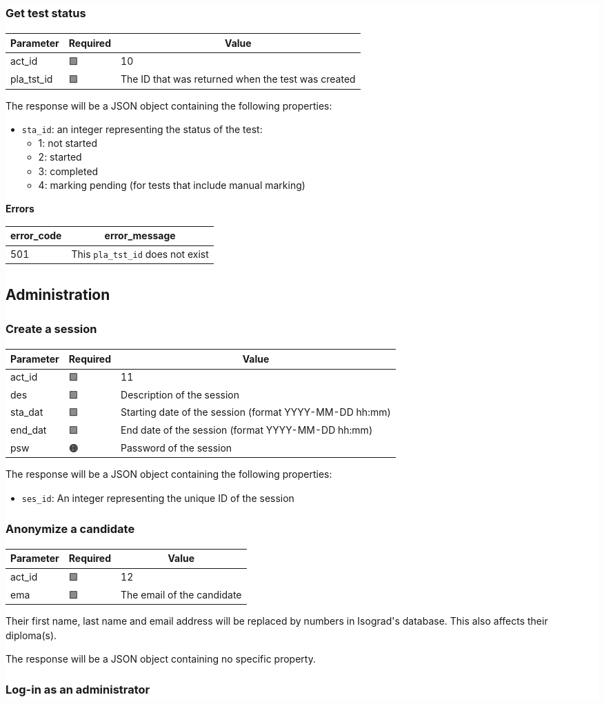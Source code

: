 ### Get test status

| Parameter  | Required  | Value |
|---|---|---|
| act_id | 🟩 | 10 |
| pla_tst_id | 🟩  | The ID that was returned when the test was created 

The response will be a JSON object containing the following properties:
- `sta_id`: an integer representing the status of the test:
    - 1: not started
    - 2: started
    - 3: completed
    - 4: marking pending (for tests that include manual marking)

**Errors**

| error_code  | error_message  |
|---|---|
| 501 | This `pla_tst_id` does not exist |

## Administration
### Create a session

| Parameter  | Required  | Value |
|---|---|---|
| act_id | 🟩 | 11 |
| des | 🟩  | Description of the session |
| sta_dat | 🟩  | Starting date of the session (format YYYY-MM-DD hh:mm) |
| end_dat | 🟩 | End date of the session (format YYYY-MM-DD hh:mm) |
| psw | 🟠 | Password of the session |

The response will be a JSON object containing the following properties:
- `ses_id`: An integer representing the unique ID of the session

### Anonymize a candidate

| Parameter  | Required  | Value |
|---|---|---|
| act_id | 🟩 | 12 |
| ema | 🟩  | The email of the candidate |

Their first name, last name and email address will be replaced by numbers in Isograd's database. This also affects their diploma(s).

The response will be a JSON object containing no specific property.

### Log-in as an administrator
